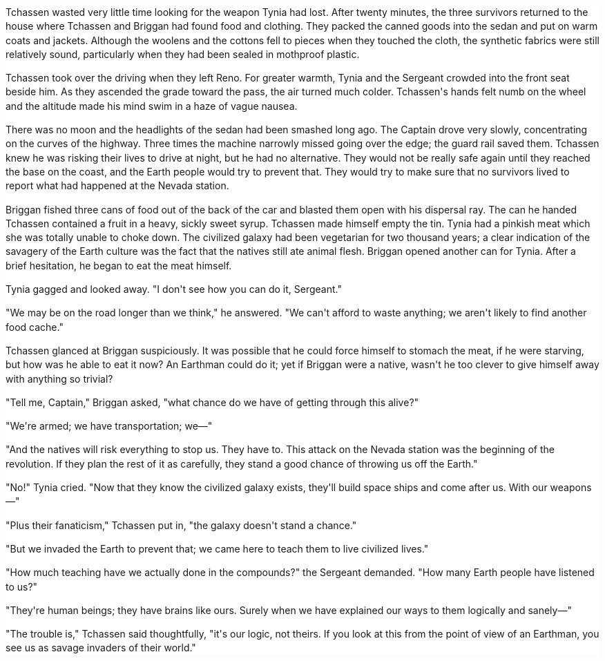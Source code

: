 Tchassen wasted very little time looking for the weapon Tynia had lost. After twenty minutes, the three survivors returned to the house where Tchassen and Briggan had found food and clothing. They packed the canned goods into the sedan and put on warm coats and jackets. Although the woolens and the cottons fell to pieces when they touched the cloth, the synthetic fabrics were still relatively sound, particularly when they had been sealed in mothproof plastic.

Tchassen took over the driving when they left Reno. For greater warmth, Tynia and the Sergeant crowded into the front seat beside him. As they ascended the grade toward the pass, the air turned much colder. Tchassen's hands felt numb on the wheel and the altitude made his mind swim in a haze of vague nausea.

There was no moon and the headlights of the sedan had been smashed long ago. The Captain drove very slowly, concentrating on the curves of the highway. Three times the machine narrowly missed going over the edge; the guard rail saved them. Tchassen knew he was risking their lives to drive at night, but he had no alternative. They would not be really safe again until they reached the base on the coast, and the Earth people would try to prevent that. They would try to make sure that no survivors lived to report what had happened at the Nevada station.

Briggan fished three cans of food out of the back of the car and blasted them open with his dispersal ray. The can he handed Tchassen contained a fruit in a heavy, sickly sweet syrup. Tchassen made himself empty the tin. Tynia had a pinkish meat which she was totally unable to choke down. The civilized galaxy had been vegetarian for two thousand years; a clear indication of the savagery of the Earth culture was the fact that the natives still ate animal flesh. Briggan opened another can for Tynia. After a brief hesitation, he began to eat the meat himself.

Tynia gagged and looked away. "I don't see how you can do it, Sergeant."

"We may be on the road longer than we think," he answered. "We can't afford to waste anything; we aren't likely to find another food cache."

Tchassen glanced at Briggan suspiciously. It was possible that he could force himself to stomach the meat, if he were starving, but how was he able to eat it now? An Earthman could do it; yet if Briggan were a native, wasn't he too clever to give himself away with anything so trivial?

"Tell me, Captain," Briggan asked, "what chance do we have of getting through this alive?"

"We're armed; we have transportation; we—"

"And the natives will risk everything to stop us. They have to. This attack on the Nevada station was the beginning of the revolution. If they plan the rest of it as carefully, they stand a good chance of throwing us off the Earth."

"No!" Tynia cried. "Now that they know the civilized galaxy exists, they'll build space ships and come after us. With our weapons—"

"Plus their fanaticism," Tchassen put in, "the galaxy doesn't stand a chance."

"But we invaded the Earth to prevent that; we came here to teach them to live civilized lives."

"How much teaching have we actually done in the compounds?" the Sergeant demanded. "How many Earth people have listened to us?"

"They're human beings; they have brains like ours. Surely when we have explained our ways to them logically and sanely—"

"The trouble is," Tchassen said thoughtfully, "it's our logic, not theirs. If you look at this from the point of view of an Earthman, you see us as savage invaders of their world."

